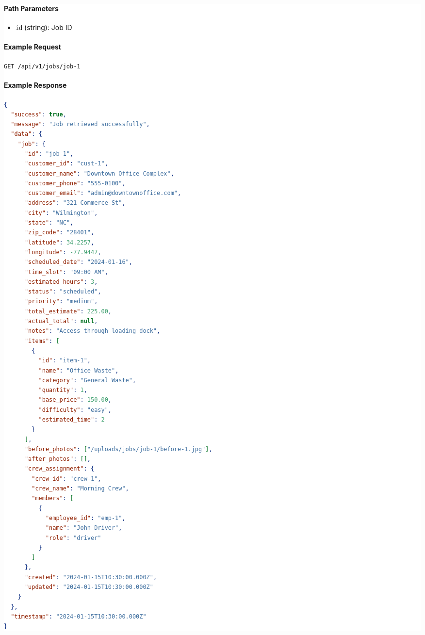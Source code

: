 #### Path Parameters
- `id` (string): Job ID

#### Example Request
```bash
GET /api/v1/jobs/job-1
```

#### Example Response
```json
{
  "success": true,
  "message": "Job retrieved successfully",
  "data": {
    "job": {
      "id": "job-1",
      "customer_id": "cust-1",
      "customer_name": "Downtown Office Complex",
      "customer_phone": "555-0100",
      "customer_email": "admin@downtownoffice.com",
      "address": "321 Commerce St",
      "city": "Wilmington",
      "state": "NC",
      "zip_code": "28401",
      "latitude": 34.2257,
      "longitude": -77.9447,
      "scheduled_date": "2024-01-16",
      "time_slot": "09:00 AM",
      "estimated_hours": 3,
      "status": "scheduled",
      "priority": "medium",
      "total_estimate": 225.00,
      "actual_total": null,
      "notes": "Access through loading dock",
      "items": [
        {
          "id": "item-1",
          "name": "Office Waste",
          "category": "General Waste",
          "quantity": 1,
          "base_price": 150.00,
          "difficulty": "easy",
          "estimated_time": 2
        }
      ],
      "before_photos": ["/uploads/jobs/job-1/before-1.jpg"],
      "after_photos": [],
      "crew_assignment": {
        "crew_id": "crew-1",
        "crew_name": "Morning Crew",
        "members": [
          {
            "employee_id": "emp-1",
            "name": "John Driver",
            "role": "driver"
          }
        ]
      },
      "created": "2024-01-15T10:30:00.000Z",
      "updated": "2024-01-15T10:30:00.000Z"
    }
  },
  "timestamp": "2024-01-15T10:30:00.000Z"
}
```